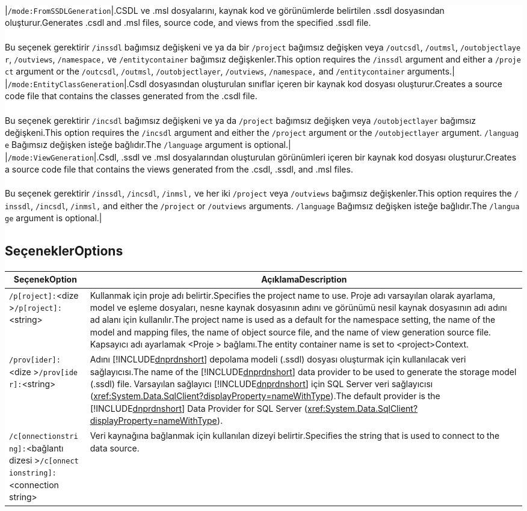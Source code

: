 |`/mode:FromSSDLGeneration`|<span data-ttu-id="2b803-127">.CSDL ve .msl dosyalarını, kaynak kod ve görünümlerde belirtilen .ssdl dosyasından oluşturur.</span><span class="sxs-lookup"><span data-stu-id="2b803-127">Generates .csdl and .msl files, source code, and views from the specified .ssdl file.</span></span><br /><br /> <span data-ttu-id="2b803-128">Bu seçenek gerektirir `/inssdl` bağımsız değişkeni ve ya da bir `/project` bağımsız değişken veya `/outcsdl`, `/outmsl`, `/outobjectlayer`, `/outviews`, `/namespace,` ve `/entitycontainer` bağımsız değişkenler.</span><span class="sxs-lookup"><span data-stu-id="2b803-128">This option requires the `/inssdl` argument and either a `/project` argument or the `/outcsdl`, `/outmsl`, `/outobjectlayer`, `/outviews`, `/namespace,` and `/entitycontainer` arguments.</span></span>|  
|`/mode:EntityClassGeneration`|<span data-ttu-id="2b803-129">.Csdl dosyasından oluşturulan sınıflar içeren bir kaynak kod dosyası oluşturur.</span><span class="sxs-lookup"><span data-stu-id="2b803-129">Creates a source code file that contains the classes generated from the .csdl file.</span></span><br /><br /> <span data-ttu-id="2b803-130">Bu seçenek gerektirir `/incsdl` bağımsız değişkeni ve ya da `/project` bağımsız değişken veya `/outobjectlayer` bağımsız değişkeni.</span><span class="sxs-lookup"><span data-stu-id="2b803-130">This option requires the `/incsdl` argument and either the `/project` argument or the `/outobjectlayer` argument.</span></span> <span data-ttu-id="2b803-131">`/language` Bağımsız değişken isteğe bağlıdır.</span><span class="sxs-lookup"><span data-stu-id="2b803-131">The `/language` argument is optional.</span></span>|  
|`/mode:ViewGeneration`|<span data-ttu-id="2b803-132">.Csdl, .ssdl ve .msl dosyalarından oluşturulan görünümleri içeren bir kaynak kod dosyası oluşturur.</span><span class="sxs-lookup"><span data-stu-id="2b803-132">Creates a source code file that contains the views generated from the .csdl, .ssdl, and .msl files.</span></span><br /><br /> <span data-ttu-id="2b803-133">Bu seçenek gerektirir `/inssdl`, `/incsdl`, `/inmsl,` ve her iki `/project` veya `/outviews` bağımsız değişkenler.</span><span class="sxs-lookup"><span data-stu-id="2b803-133">This option requires the `/inssdl`, `/incsdl`, `/inmsl,` and either the `/project` or `/outviews` arguments.</span></span> <span data-ttu-id="2b803-134">`/language` Bağımsız değişken isteğe bağlıdır.</span><span class="sxs-lookup"><span data-stu-id="2b803-134">The `/language` argument is optional.</span></span>|  
  
## <a name="options"></a><span data-ttu-id="2b803-135">Seçenekler</span><span class="sxs-lookup"><span data-stu-id="2b803-135">Options</span></span>  
  
|<span data-ttu-id="2b803-136">Seçenek</span><span class="sxs-lookup"><span data-stu-id="2b803-136">Option</span></span>|<span data-ttu-id="2b803-137">Açıklama</span><span class="sxs-lookup"><span data-stu-id="2b803-137">Description</span></span>|  
|------------|-----------------|  
|<span data-ttu-id="2b803-138">`/p[roject]:`\<dize ></span><span class="sxs-lookup"><span data-stu-id="2b803-138">`/p[roject]:`\<string></span></span>|<span data-ttu-id="2b803-139">Kullanmak için proje adı belirtir.</span><span class="sxs-lookup"><span data-stu-id="2b803-139">Specifies the project name to use.</span></span> <span data-ttu-id="2b803-140">Proje adı varsayılan olarak ayarlama, model ve eşleme dosyaları, nesne kaynak dosyasının adını ve görünümü nesil kaynak dosyasının adı adını ad alanı için kullanılır.</span><span class="sxs-lookup"><span data-stu-id="2b803-140">The project name is used as a default for the namespace setting, the name of the model and mapping files, the name of object source file, and the name of view generation source file.</span></span> <span data-ttu-id="2b803-141">Kapsayıcı adı ayarlamak \<Proje > bağlamı.</span><span class="sxs-lookup"><span data-stu-id="2b803-141">The entity container name is set to \<project>Context.</span></span>|  
|<span data-ttu-id="2b803-142">`/prov[ider]:`\<dize ></span><span class="sxs-lookup"><span data-stu-id="2b803-142">`/prov[ider]:`\<string></span></span>|<span data-ttu-id="2b803-143">Adını [!INCLUDE[dnprdnshort](../../../../../includes/dnprdnshort-md.md)] depolama modeli (.ssdl) dosyası oluşturmak için kullanılacak veri sağlayıcısı.</span><span class="sxs-lookup"><span data-stu-id="2b803-143">The name of the [!INCLUDE[dnprdnshort](../../../../../includes/dnprdnshort-md.md)] data provider to be used to generate the storage model (.ssdl) file.</span></span> <span data-ttu-id="2b803-144">Varsayılan sağlayıcı [!INCLUDE[dnprdnshort](../../../../../includes/dnprdnshort-md.md)] için SQL Server veri sağlayıcısı (<xref:System.Data.SqlClient?displayProperty=nameWithType>).</span><span class="sxs-lookup"><span data-stu-id="2b803-144">The default provider is the [!INCLUDE[dnprdnshort](../../../../../includes/dnprdnshort-md.md)] Data Provider for SQL Server (<xref:System.Data.SqlClient?displayProperty=nameWithType>).</span></span>|  
|<span data-ttu-id="2b803-145">`/c[onnectionstring]:`\<bağlantı dizesi ></span><span class="sxs-lookup"><span data-stu-id="2b803-145">`/c[onnectionstring]:`\<connection string></span></span>|<span data-ttu-id="2b803-146">Veri kaynağına bağlanmak için kullanılan dizeyi belirtir.</span><span class="sxs-lookup"><span data-stu-id="2b803-146">Specifies the string that is used to connect to the data source.</span></span>|  